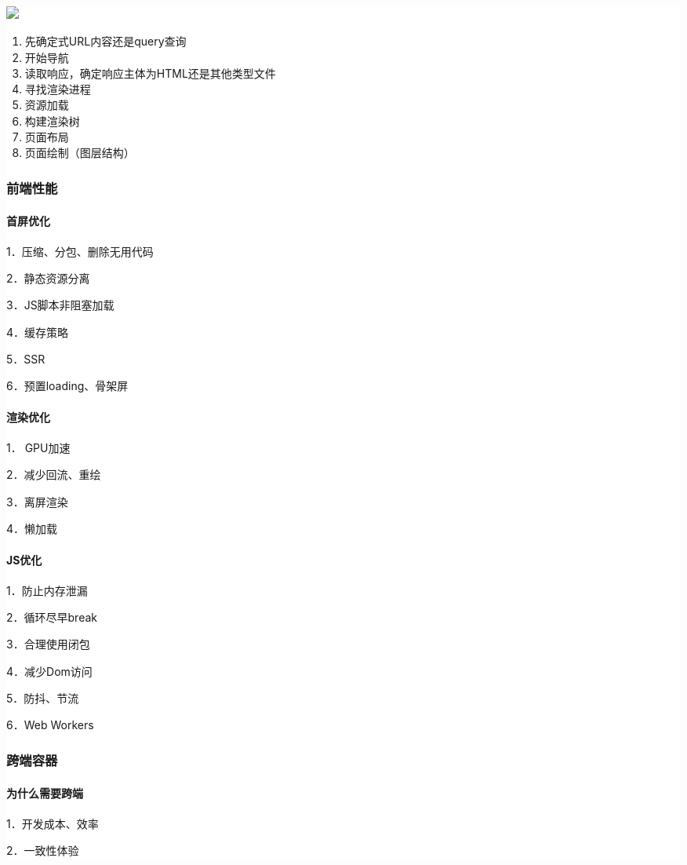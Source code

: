 ![](https://cdn.jsdelivr.net/gh/kennems/blog-image/20230508231252.png)

1. 先确定式URL内容还是query查询
2. 开始导航
3. 读取响应，确定响应主体为HTML还是其他类型文件
4. 寻找渲染进程
5. 资源加载
6. 构建渲染树
7. 页面布局 
8. 页面绘制（图层结构）

### 前端性能

#### 首屏优化

1．压缩、分包、删除无用代码

2．静态资源分离

3．JS脚本非阻塞加载

4．缓存策略

5．SSR

6．预置loading、骨架屏

#### 渲染优化

1． GPU加速

2．减少回流、重绘

3．离屏渲染

4．懒加载

#### JS优化

1．防止内存泄漏

2．循环尽早break

3．合理使用闭包

4．减少Dom访问

5．防抖、节流

6．Web Workers

### 跨端容器

#### 为什么需要跨端

1．开发成本、效率

2．一致性体验
